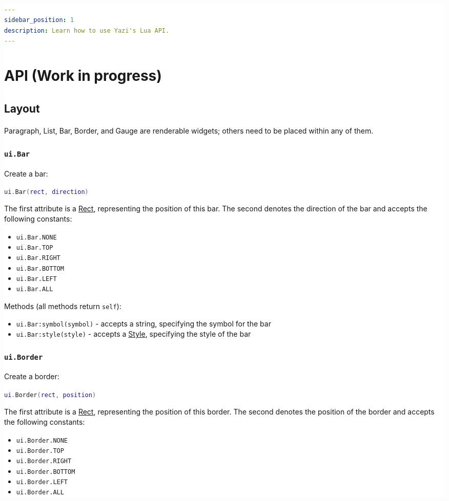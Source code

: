 ```yaml
---
sidebar_position: 1
description: Learn how to use Yazi's Lua API.
---
```


# API (Work in progress)

## Layout

Paragraph, List, Bar, Border, and Gauge are renderable widgets; others need to be placed within any of them.

### `ui.Bar`

Create a bar:

```lua
ui.Bar(rect, direction)
```

The first attribute is a [Rect](#uirect), representing the position of this bar.
The second denotes the direction of the bar and accepts the following constants:

- `ui.Bar.NONE`
- `ui.Bar.TOP`
- `ui.Bar.RIGHT`
- `ui.Bar.BOTTOM`
- `ui.Bar.LEFT`
- `ui.Bar.ALL`

Methods (all methods return `self`):

- `ui.Bar:symbol(symbol)` - accepts a string, specifying the symbol for the bar
- `ui.Bar:style(style)` - accepts a [Style](#uistyle), specifying the style of the bar

### `ui.Border`

Create a border:

```lua
ui.Border(rect, position)
```

The first attribute is a [Rect](#uirect), representing the position of this border.
The second denotes the position of the border and accepts the following constants:

- `ui.Border.NONE`
- `ui.Border.TOP`
- `ui.Border.RIGHT`
- `ui.Border.BOTTOM`
- `ui.Border.LEFT`
- `ui.Border.ALL`
